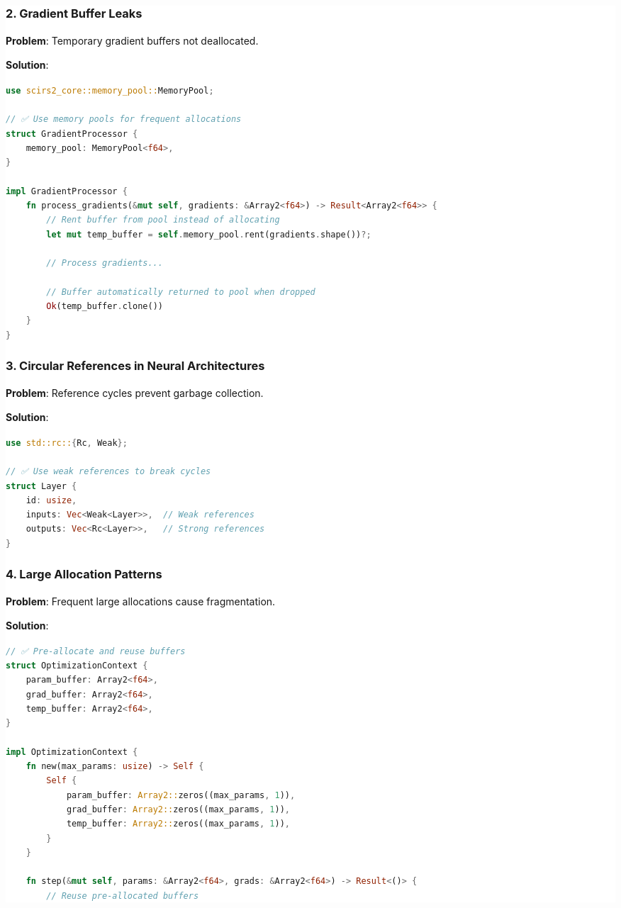 ### 2. Gradient Buffer Leaks

**Problem**: Temporary gradient buffers not deallocated.

**Solution**:
```rust
use scirs2_core::memory_pool::MemoryPool;

// ✅ Use memory pools for frequent allocations
struct GradientProcessor {
    memory_pool: MemoryPool<f64>,
}

impl GradientProcessor {
    fn process_gradients(&mut self, gradients: &Array2<f64>) -> Result<Array2<f64>> {
        // Rent buffer from pool instead of allocating
        let mut temp_buffer = self.memory_pool.rent(gradients.shape())?;
        
        // Process gradients...
        
        // Buffer automatically returned to pool when dropped
        Ok(temp_buffer.clone())
    }
}
```

### 3. Circular References in Neural Architectures

**Problem**: Reference cycles prevent garbage collection.

**Solution**:
```rust
use std::rc::{Rc, Weak};

// ✅ Use weak references to break cycles
struct Layer {
    id: usize,
    inputs: Vec<Weak<Layer>>,  // Weak references
    outputs: Vec<Rc<Layer>>,   // Strong references
}
```

### 4. Large Allocation Patterns

**Problem**: Frequent large allocations cause fragmentation.

**Solution**:
```rust
// ✅ Pre-allocate and reuse buffers
struct OptimizationContext {
    param_buffer: Array2<f64>,
    grad_buffer: Array2<f64>,
    temp_buffer: Array2<f64>,
}

impl OptimizationContext {
    fn new(max_params: usize) -> Self {
        Self {
            param_buffer: Array2::zeros((max_params, 1)),
            grad_buffer: Array2::zeros((max_params, 1)),
            temp_buffer: Array2::zeros((max_params, 1)),
        }
    }
    
    fn step(&mut self, params: &Array2<f64>, grads: &Array2<f64>) -> Result<()> {
        // Reuse pre-allocated buffers
```